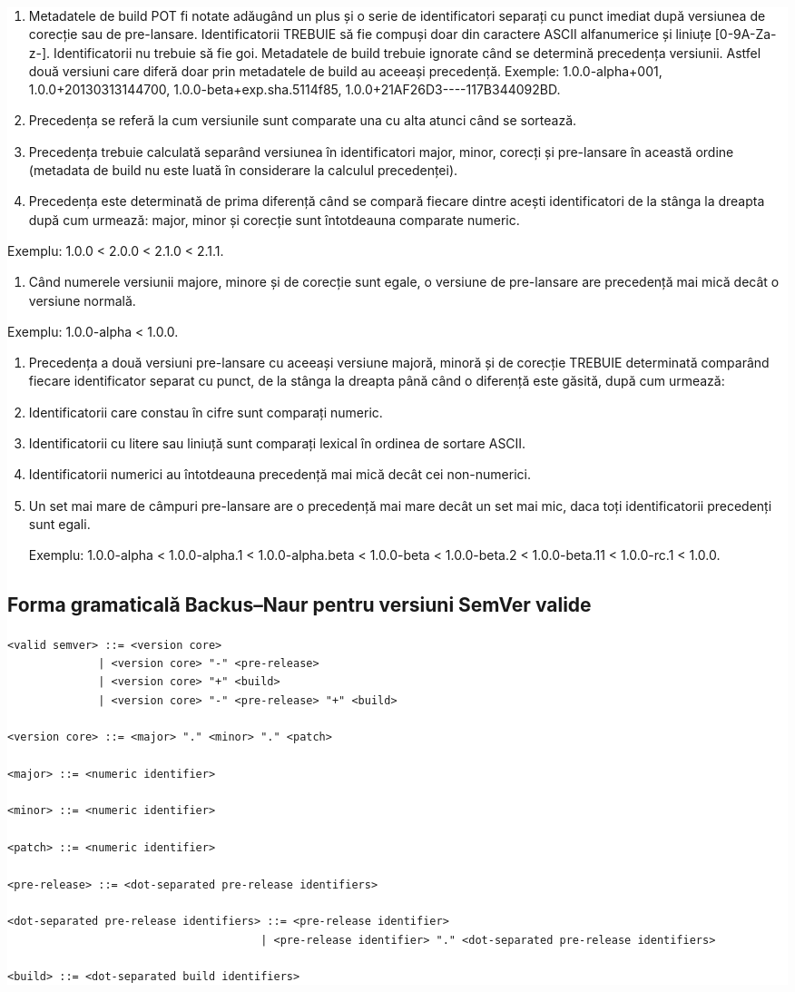 1. Metadatele de build POT fi notate adăugând un plus și o serie de identificatori
separați cu punct imediat după versiunea de corecție sau de pre-lansare.
Identificatorii TREBUIE să fie compuși doar din caractere ASCII alfanumerice și
liniuțe [0-9A-Za-z-]. Identificatorii nu trebuie să fie goi. Metadatele de build
trebuie ignorate când se determină precedența versiunii. Astfel două versiuni
care diferă doar prin metadatele de build au aceeași precedență. Exemple:
1.0.0-alpha+001, 1.0.0+20130313144700,
1.0.0-beta+exp.sha.5114f85, 1.0.0+21AF26D3----117B344092BD.

1. Precedența se referă la cum versiunile sunt comparate una cu alta atunci când
se sortează.

1. Precedența trebuie calculată separând versiunea în identificatori major,
minor, corecți și pre-lansare în această ordine (metadata de build nu este
luată în considerare la calculul precedenței).

1. Precedența este determinată de prima diferență când se compară fiecare
dintre acești identificatori de la stânga la dreapta după cum urmează: major,
minor și corecție sunt întotdeauna comparate numeric.

Exemplu: 1.0.0 < 2.0.0 < 2.1.0 < 2.1.1.

1. Când numerele versiunii majore, minore și de corecție sunt egale, o versiune
de pre-lansare are precedență mai mică decât o versiune normală.

Exemplu: 1.0.0-alpha < 1.0.0.

1. Precedența a două versiuni pre-lansare cu aceeași versiune majoră, minoră și
de corecție TREBUIE determinată comparând fiecare identificator separat cu
punct, de la stânga la dreapta până când o diferență este găsită, după cum
urmează:

 1. Identificatorii care constau în cifre sunt comparați numeric.

 1. Identificatorii cu litere sau liniuță sunt comparați lexical în ordinea
    de sortare ASCII.

 1. Identificatorii numerici au întotdeauna precedență mai mică decât cei
    non-numerici.

 1. Un set mai mare de câmpuri pre-lansare are o precedență mai mare decât
    un set mai mic, daca toți identificatorii precedenți sunt egali.

    Exemplu: 1.0.0-alpha < 1.0.0-alpha.1 < 1.0.0-alpha.beta < 1.0.0-beta < 1.0.0-beta.2 < 1.0.0-beta.11 < 1.0.0-rc.1 < 1.0.0.

Forma gramaticală Backus–Naur pentru versiuni SemVer valide
-----------------------------------------------------------
```
<valid semver> ::= <version core>
              | <version core> "-" <pre-release>
              | <version core> "+" <build>
              | <version core> "-" <pre-release> "+" <build>

<version core> ::= <major> "." <minor> "." <patch>

<major> ::= <numeric identifier>

<minor> ::= <numeric identifier>

<patch> ::= <numeric identifier>

<pre-release> ::= <dot-separated pre-release identifiers>

<dot-separated pre-release identifiers> ::= <pre-release identifier>
                                       | <pre-release identifier> "." <dot-separated pre-release identifiers>

<build> ::= <dot-separated build identifiers>
```